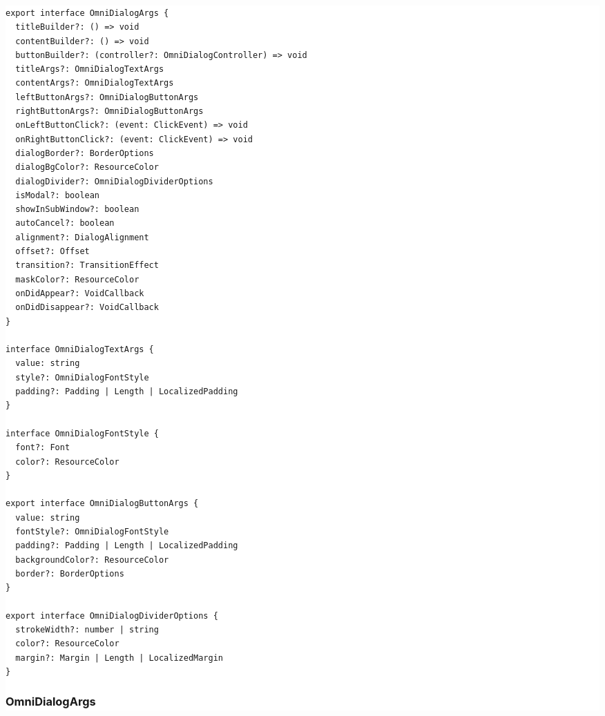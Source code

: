 ```text
export interface OmniDialogArgs {
  titleBuilder?: () => void
  contentBuilder?: () => void
  buttonBuilder?: (controller?: OmniDialogController) => void
  titleArgs?: OmniDialogTextArgs
  contentArgs?: OmniDialogTextArgs
  leftButtonArgs?: OmniDialogButtonArgs
  rightButtonArgs?: OmniDialogButtonArgs
  onLeftButtonClick?: (event: ClickEvent) => void
  onRightButtonClick?: (event: ClickEvent) => void
  dialogBorder?: BorderOptions
  dialogBgColor?: ResourceColor
  dialogDivider?: OmniDialogDividerOptions
  isModal?: boolean
  showInSubWindow?: boolean
  autoCancel?: boolean
  alignment?: DialogAlignment
  offset?: Offset
  transition?: TransitionEffect
  maskColor?: ResourceColor
  onDidAppear?: VoidCallback
  onDidDisappear?: VoidCallback
}

interface OmniDialogTextArgs {
  value: string
  style?: OmniDialogFontStyle
  padding?: Padding | Length | LocalizedPadding
}

interface OmniDialogFontStyle {
  font?: Font
  color?: ResourceColor
}

export interface OmniDialogButtonArgs {
  value: string
  fontStyle?: OmniDialogFontStyle
  padding?: Padding | Length | LocalizedPadding
  backgroundColor?: ResourceColor
  border?: BorderOptions
}

export interface OmniDialogDividerOptions {
  strokeWidth?: number | string
  color?: ResourceColor
  margin?: Margin | Length | LocalizedMargin
}
```

### OmniDialogArgs
